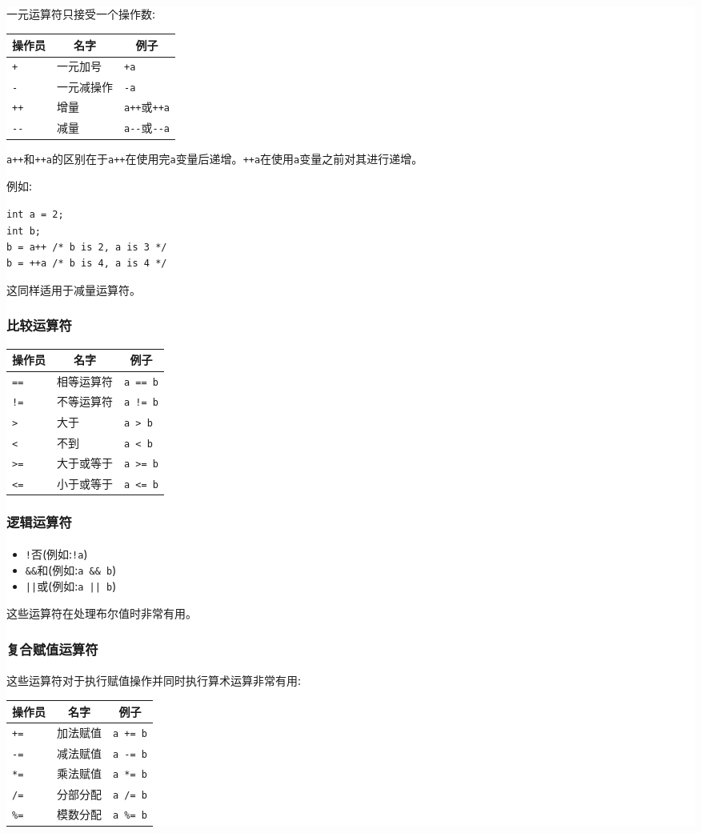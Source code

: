 一元运算符只接受一个操作数:

| 操作员 | 名字 | 例子 |
| --- | --- | --- |
| `+` | 一元加号 | `+a` |
| `-` | 一元减操作 | `-a` |
| `++` | 增量 | `a++`或`++a` |
| `--` | 减量 | `a--`或`--a` |

`a++`和`++a`的区别在于`a++`在使用完`a`变量后递增。`++a`在使用`a`变量之前对其进行递增。

例如:

```
int a = 2;
int b;
b = a++ /* b is 2, a is 3 */
b = ++a /* b is 4, a is 4 */ 
```

这同样适用于减量运算符。

### 比较运算符

| 操作员 | 名字 | 例子 |
| --- | --- | --- |
| `==` | 相等运算符 | `a == b` |
| `!=` | 不等运算符 | `a != b` |
| `>` | 大于 | `a > b` |
| `<` | 不到 | `a < b` |
| `>=` | 大于或等于 | `a >= b` |
| `<=` | 小于或等于 | `a <= b` |

### 逻辑运算符

*   `!`否(例如:`!a`)
*   `&&`和(例如:`a && b`)
*   `||`或(例如:`a || b`)

这些运算符在处理布尔值时非常有用。

### 复合赋值运算符

这些运算符对于执行赋值操作并同时执行算术运算非常有用:

| 操作员 | 名字 | 例子 |
| --- | --- | --- |
| `+=` | 加法赋值 | `a += b` |
| `-=` | 减法赋值 | `a -= b` |
| `*=` | 乘法赋值 | `a *= b` |
| `/=` | 分部分配 | `a /= b` |
| `%=` | 模数分配 | `a %= b` |
